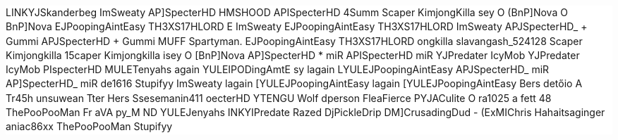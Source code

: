 LINKYJSkanderbeg
ImSweaty
AP]SpecterHD HMSHOOD
APISpecterHD 4Summ
Scaper KimjongKilla
sey O (BnP]Nova
O BnP]Nova
EJPoopingAintEasy TH3XS17HLORD
E ImSweaty
EJPoopingAintEasy
TH3XS17HLORD
ImSweaty
APJSpecterHD_ + Gummi
APJSpecterHD + Gummi
MUFF Spartyman.
EJPoopingAintEasy TH3XS17HLORD
ongkilla slavangash_524128
Scaper
Kimjongkilla
15caper Kimjongkilla
isey O [BnP]Nova
AP]SpecterHD * miR
APISpecterHD miR
YJPredater
IcyMob
YJPredater
IcyMob
PIspecterHD MULETenyahs
again YULEIPODingAmtE sy
lagain
LYULEJPoopingAintEasy
APJSpecterHD_
miR
AP]SpecterHD_
miR
de1616 Stupifyy
ImSweaty
lagain
[YULEJPoopingAintEasy
lagain
[YULEJPoopingAintEasy
Bers
detőio A Tr45h
unsuwean
Tter
Hers Ssesemanin411
oecterHD
YTENGU Wolf
dperson FleaFierce
PYJACulite O
ra1025
a fett 48
ThePooPooMan
Fr
aVA
py_M
ND YULEJenyahs
INKYIPredate
Razed DjPickleDrip
DM]CrusadingDud - (ExMIChris
Hahaitsaginger
aniac86xx
ThePooPooMan
Stupifyy